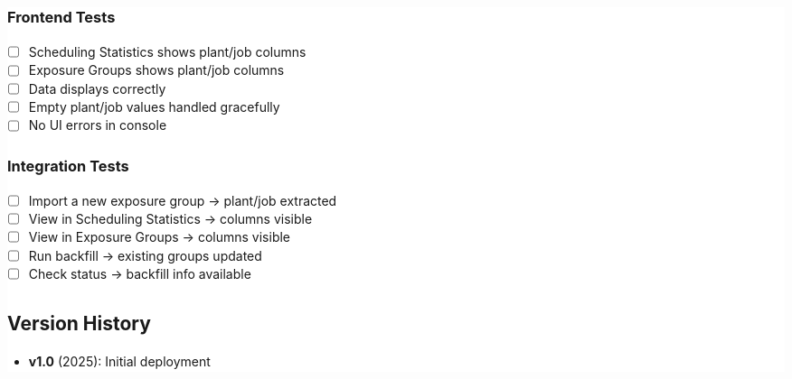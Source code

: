 ### Frontend Tests
- [ ] Scheduling Statistics shows plant/job columns
- [ ] Exposure Groups shows plant/job columns
- [ ] Data displays correctly
- [ ] Empty plant/job values handled gracefully
- [ ] No UI errors in console

### Integration Tests
- [ ] Import a new exposure group → plant/job extracted
- [ ] View in Scheduling Statistics → columns visible
- [ ] View in Exposure Groups → columns visible
- [ ] Run backfill → existing groups updated
- [ ] Check status → backfill info available

## Version History

- **v1.0** (2025): Initial deployment
